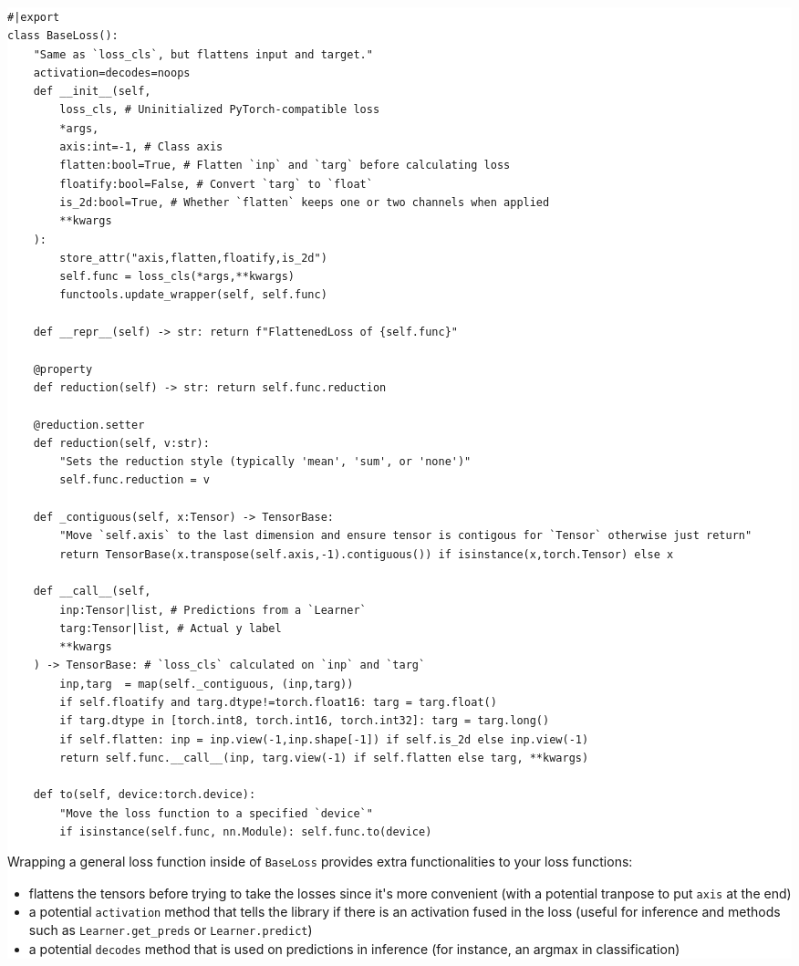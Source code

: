```
#|export
class BaseLoss():
    "Same as `loss_cls`, but flattens input and target."
    activation=decodes=noops
    def __init__(self, 
        loss_cls, # Uninitialized PyTorch-compatible loss
        *args,
        axis:int=-1, # Class axis
        flatten:bool=True, # Flatten `inp` and `targ` before calculating loss
        floatify:bool=False, # Convert `targ` to `float`
        is_2d:bool=True, # Whether `flatten` keeps one or two channels when applied
        **kwargs
    ):
        store_attr("axis,flatten,floatify,is_2d")
        self.func = loss_cls(*args,**kwargs)
        functools.update_wrapper(self, self.func)

    def __repr__(self) -> str: return f"FlattenedLoss of {self.func}"
    
    @property
    def reduction(self) -> str: return self.func.reduction
    
    @reduction.setter
    def reduction(self, v:str):
        "Sets the reduction style (typically 'mean', 'sum', or 'none')" 
        self.func.reduction = v

    def _contiguous(self, x:Tensor) -> TensorBase:
        "Move `self.axis` to the last dimension and ensure tensor is contigous for `Tensor` otherwise just return"
        return TensorBase(x.transpose(self.axis,-1).contiguous()) if isinstance(x,torch.Tensor) else x

    def __call__(self, 
        inp:Tensor|list, # Predictions from a `Learner`
        targ:Tensor|list, # Actual y label
        **kwargs
    ) -> TensorBase: # `loss_cls` calculated on `inp` and `targ`
        inp,targ  = map(self._contiguous, (inp,targ))
        if self.floatify and targ.dtype!=torch.float16: targ = targ.float()
        if targ.dtype in [torch.int8, torch.int16, torch.int32]: targ = targ.long()
        if self.flatten: inp = inp.view(-1,inp.shape[-1]) if self.is_2d else inp.view(-1)
        return self.func.__call__(inp, targ.view(-1) if self.flatten else targ, **kwargs)
    
    def to(self, device:torch.device):
        "Move the loss function to a specified `device`"
        if isinstance(self.func, nn.Module): self.func.to(device)
```

Wrapping a general loss function inside of `BaseLoss` provides extra functionalities to your loss functions:
- flattens the tensors before trying to take the losses since it's more convenient (with a potential tranpose to put `axis` at the end)
- a potential `activation` method that tells the library if there is an activation fused in the loss (useful for inference and methods such as `Learner.get_preds` or `Learner.predict`)
- a potential <code>decodes</code> method that is used on predictions in inference (for instance, an argmax in classification)
